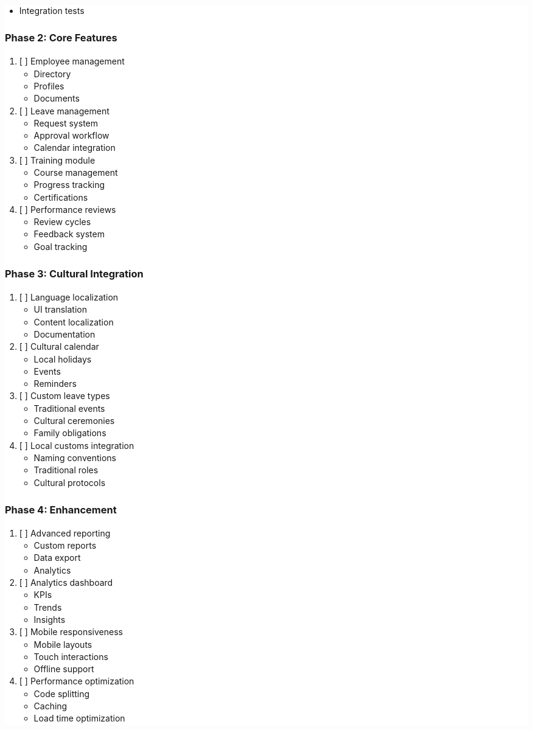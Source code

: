    - Integration tests

### Phase 2: Core Features
1. [ ] Employee management
   - Directory
   - Profiles
   - Documents
2. [ ] Leave management
   - Request system
   - Approval workflow
   - Calendar integration
3. [ ] Training module
   - Course management
   - Progress tracking
   - Certifications
4. [ ] Performance reviews
   - Review cycles
   - Feedback system
   - Goal tracking

### Phase 3: Cultural Integration
1. [ ] Language localization
   - UI translation
   - Content localization
   - Documentation
2. [ ] Cultural calendar
   - Local holidays
   - Events
   - Reminders
3. [ ] Custom leave types
   - Traditional events
   - Cultural ceremonies
   - Family obligations
4. [ ] Local customs integration
   - Naming conventions
   - Traditional roles
   - Cultural protocols

### Phase 4: Enhancement
1. [ ] Advanced reporting
   - Custom reports
   - Data export
   - Analytics
2. [ ] Analytics dashboard
   - KPIs
   - Trends
   - Insights
3. [ ] Mobile responsiveness
   - Mobile layouts
   - Touch interactions
   - Offline support
4. [ ] Performance optimization
   - Code splitting
   - Caching
   - Load time optimization

